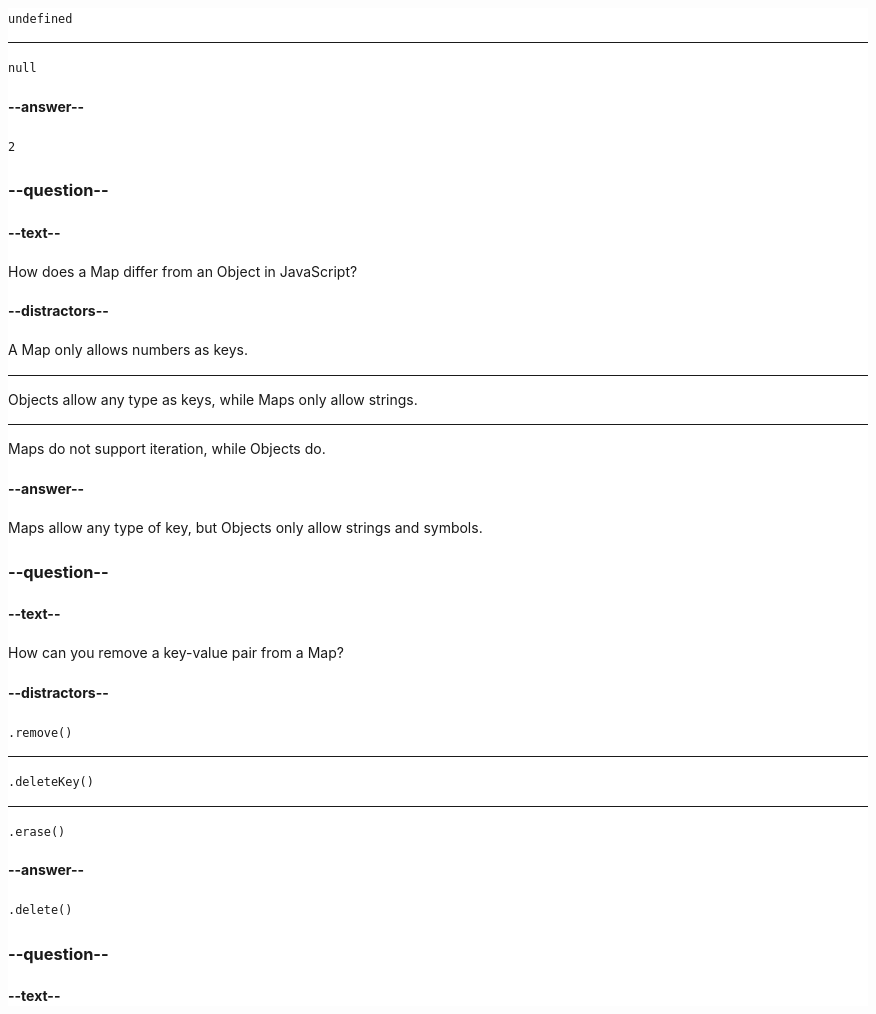 
`undefined`

---

`null`

#### --answer--

`2`

### --question--

#### --text--

How does a Map differ from an Object in JavaScript?

#### --distractors--

A Map only allows numbers as keys.

---

Objects allow any type as keys, while Maps only allow strings.

---

Maps do not support iteration, while Objects do.

#### --answer--

Maps allow any type of key, but Objects only allow strings and symbols.

### --question--

#### --text--

How can you remove a key-value pair from a Map?

#### --distractors--

`.remove()`

---

`.deleteKey()`

---

`.erase()`

#### --answer--

`.delete()`

### --question--

#### --text--
